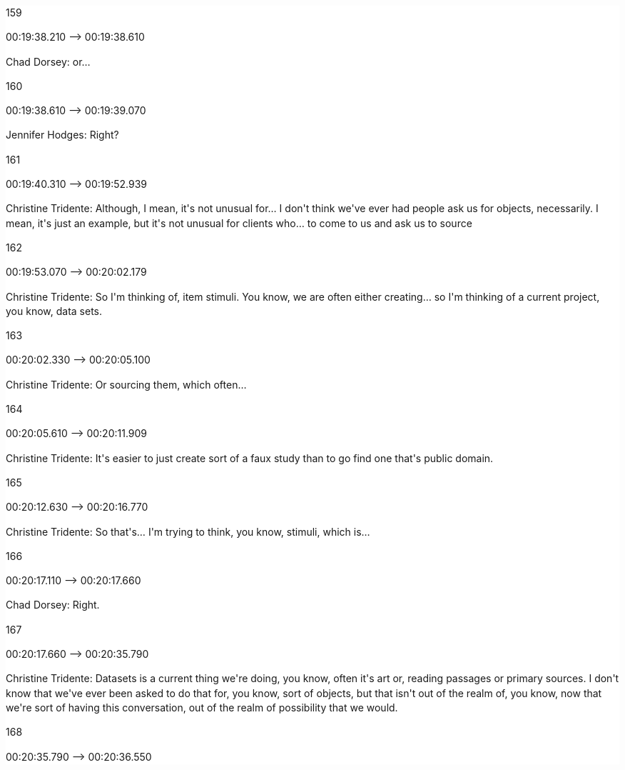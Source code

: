 159

00:19:38\.210 \-\-\> 00:19:38\.610

Chad Dorsey: or…

160

00:19:38\.610 \-\-\> 00:19:39\.070

Jennifer Hodges: Right?

161

00:19:40\.310 \-\-\> 00:19:52\.939

Christine Tridente: Although, I mean, it's not unusual for… I don't think we've ever had people ask us for objects, necessarily. I mean, it's just an example, but it's not unusual for clients who… to come to us and ask us to source

162

00:19:53\.070 \-\-\> 00:20:02\.179

Christine Tridente: So I'm thinking of, item stimuli. You know, we are often either creating… so I'm thinking of a current project, you know, data sets.

163

00:20:02\.330 \-\-\> 00:20:05\.100

Christine Tridente: Or sourcing them, which often…

164

00:20:05\.610 \-\-\> 00:20:11\.909

Christine Tridente: It's easier to just create sort of a faux study than to go find one that's public domain.

165

00:20:12\.630 \-\-\> 00:20:16\.770

Christine Tridente: So that's… I'm trying to think, you know, stimuli, which is…

166

00:20:17\.110 \-\-\> 00:20:17\.660

Chad Dorsey: Right.

167

00:20:17\.660 \-\-\> 00:20:35\.790

Christine Tridente: Datasets is a current thing we're doing, you know, often it's art or, reading passages or primary sources. I don't know that we've ever been asked to do that for, you know, sort of objects, but that isn't out of the realm of, you know, now that we're sort of having this conversation, out of the realm of possibility that we would.

168

00:20:35\.790 \-\-\> 00:20:36\.550
